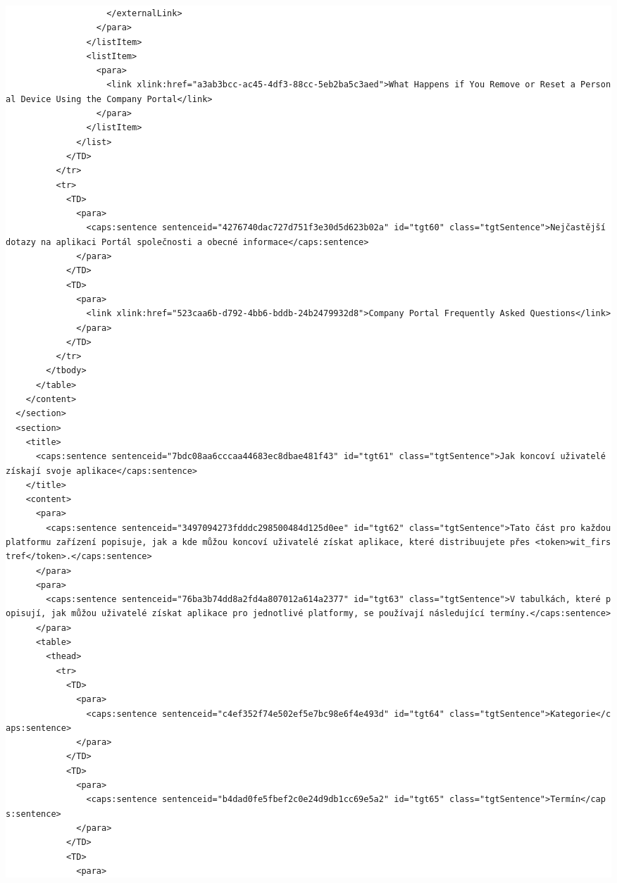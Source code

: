                         </externalLink>
                      </para>
                    </listItem>
                    <listItem>
                      <para>
                        <link xlink:href="a3ab3bcc-ac45-4df3-88cc-5eb2ba5c3aed">What Happens if You Remove or Reset a Personal Device Using the Company Portal</link>
                      </para>
                    </listItem>
                  </list>
                </TD>
              </tr>
              <tr>
                <TD>
                  <para>
                    <caps:sentence sentenceid="4276740dac727d751f3e30d5d623b02a" id="tgt60" class="tgtSentence">Nejčastější dotazy na aplikaci Portál společnosti a obecné informace</caps:sentence>
                  </para>
                </TD>
                <TD>
                  <para>
                    <link xlink:href="523caa6b-d792-4bb6-bddb-24b2479932d8">Company Portal Frequently Asked Questions</link>
                  </para>
                </TD>
              </tr>
            </tbody>
          </table>
        </content>
      </section>
      <section>
        <title>
          <caps:sentence sentenceid="7bdc08aa6cccaa44683ec8dbae481f43" id="tgt61" class="tgtSentence">Jak koncoví uživatelé získají svoje aplikace</caps:sentence>
        </title>
        <content>
          <para>
            <caps:sentence sentenceid="3497094273fdddc298500484d125d0ee" id="tgt62" class="tgtSentence">Tato část pro každou platformu zařízení popisuje, jak a kde můžou koncoví uživatelé získat aplikace, které distribuujete přes <token>wit_firstref</token>.</caps:sentence>
          </para>
          <para>
            <caps:sentence sentenceid="76ba3b74dd8a2fd4a807012a614a2377" id="tgt63" class="tgtSentence">V tabulkách, které popisují, jak můžou uživatelé získat aplikace pro jednotlivé platformy, se používají následující termíny.</caps:sentence>
          </para>
          <table>
            <thead>
              <tr>
                <TD>
                  <para>
                    <caps:sentence sentenceid="c4ef352f74e502ef5e7bc98e6f4e493d" id="tgt64" class="tgtSentence">Kategorie</caps:sentence>
                  </para>
                </TD>
                <TD>
                  <para>
                    <caps:sentence sentenceid="b4dad0fe5fbef2c0e24d9db1cc69e5a2" id="tgt65" class="tgtSentence">Termín</caps:sentence>
                  </para>
                </TD>
                <TD>
                  <para>